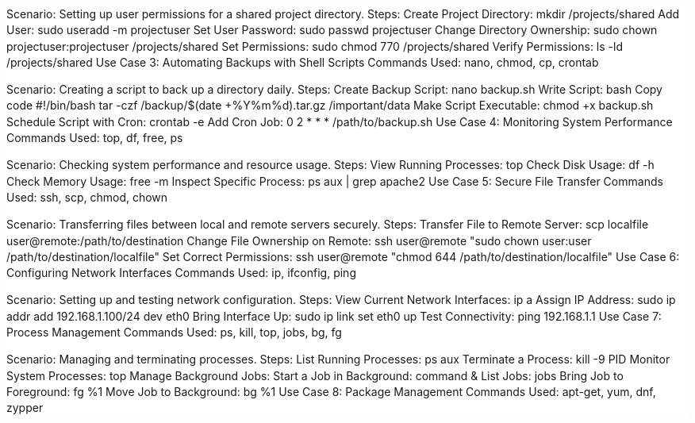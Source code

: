 Scenario: Setting up user permissions for a shared project directory.
Steps:
Create Project Directory: mkdir /projects/shared
Add User: sudo useradd -m projectuser
Set User Password: sudo passwd projectuser
Change Directory Ownership: sudo chown projectuser:projectuser /projects/shared
Set Permissions: sudo chmod 770 /projects/shared
Verify Permissions: ls -ld /projects/shared
Use Case 3: Automating Backups with Shell Scripts
Commands Used: nano, chmod, cp, crontab

Scenario: Creating a script to back up a directory daily.
Steps:
Create Backup Script: nano backup.sh
Write Script:
bash
Copy code
#!/bin/bash
tar -czf /backup/$(date +%Y%m%d).tar.gz /important/data
Make Script Executable: chmod +x backup.sh
Schedule Script with Cron: crontab -e
Add Cron Job: 0 2 * * * /path/to/backup.sh
Use Case 4: Monitoring System Performance
Commands Used: top, df, free, ps

Scenario: Checking system performance and resource usage.
Steps:
View Running Processes: top
Check Disk Usage: df -h
Check Memory Usage: free -m
Inspect Specific Process: ps aux | grep apache2
Use Case 5: Secure File Transfer
Commands Used: ssh, scp, chmod, chown

Scenario: Transferring files between local and remote servers securely.
Steps:
Transfer File to Remote Server: scp localfile user@remote:/path/to/destination
Change File Ownership on Remote: ssh user@remote "sudo chown user:user /path/to/destination/localfile"
Set Correct Permissions: ssh user@remote "chmod 644 /path/to/destination/localfile"
Use Case 6: Configuring Network Interfaces
Commands Used: ip, ifconfig, ping

Scenario: Setting up and testing network configuration.
Steps:
View Current Network Interfaces: ip a
Assign IP Address: sudo ip addr add 192.168.1.100/24 dev eth0
Bring Interface Up: sudo ip link set eth0 up
Test Connectivity: ping 192.168.1.1
Use Case 7: Process Management
Commands Used: ps, kill, top, jobs, bg, fg

Scenario: Managing and terminating processes.
Steps:
List Running Processes: ps aux
Terminate a Process: kill -9 PID
Monitor System Processes: top
Manage Background Jobs:
Start a Job in Background: command &
List Jobs: jobs
Bring Job to Foreground: fg %1
Move Job to Background: bg %1
Use Case 8: Package Management
Commands Used: apt-get, yum, dnf, zypper
